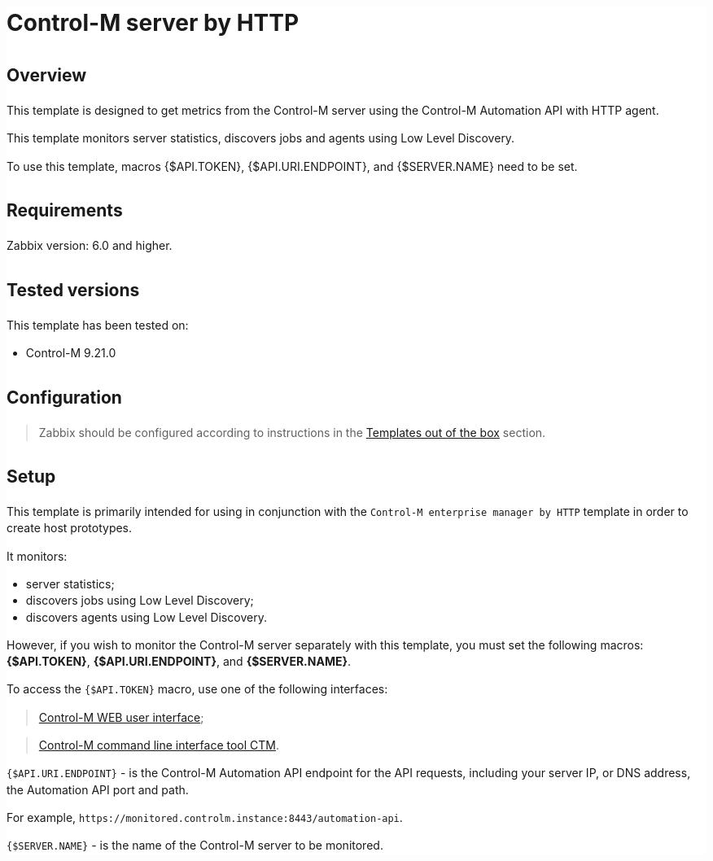 
# Control-M server by HTTP

## Overview

This template is designed to get metrics from the Control-M server using the Control-M Automation API with HTTP agent.

This template monitors server statistics, discovers jobs and agents using Low Level Discovery.

To use this template, macros {$API.TOKEN}, {$API.URI.ENDPOINT}, and {$SERVER.NAME} need to be set.


## Requirements

Zabbix version: 6.0 and higher.

## Tested versions

This template has been tested on:
- Control-M 9.21.0

## Configuration

> Zabbix should be configured according to instructions in the [Templates out of the box](https://www.zabbix.com/documentation/6.0/manual/config/templates_out_of_the_box) section.

## Setup

This template is primarily intended for using in conjunction with the `Control-M enterprise manager by HTTP` template in order to create host prototypes.

It monitors:
* server statistics;
* discovers jobs using Low Level Discovery;
* discovers agents using Low Level Discovery.

However, if you wish to monitor the Control-M server separately with this template, you must set the following macros: **{$API.TOKEN}**, **{$API.URI.ENDPOINT}**, and **{$SERVER.NAME}**. 

To access the `{$API.TOKEN}` macro, use one of the following interfaces:

> [Control-M WEB user interface](https://documents.bmc.com/supportu/controlm-saas/en-US/Documentation/Creating_an_API_Token.htm);

> [Control-M command line interface tool CTM](https://docs.bmc.com/docs/saas-api/authentication-service-941879068.html).

`{$API.URI.ENDPOINT}` - is the Control-M Automation API endpoint for the API requests, including your server IP, or DNS address, the Automation API port and path.

For example, `https://monitored.controlm.instance:8443/automation-api`.

`{$SERVER.NAME}` - is the name of the Control-M server to be monitored.

